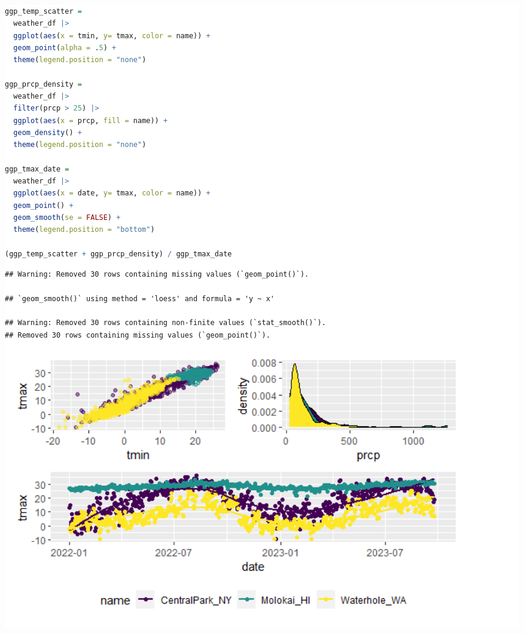 ``` r
ggp_temp_scatter = 
  weather_df |>
  ggplot(aes(x = tmin, y= tmax, color = name)) +
  geom_point(alpha = .5) +
  theme(legend.position = "none")

ggp_prcp_density = 
  weather_df |>
  filter(prcp > 25) |>
  ggplot(aes(x = prcp, fill = name)) +
  geom_density() +
  theme(legend.position = "none")

ggp_tmax_date =
  weather_df |>
  ggplot(aes(x = date, y= tmax, color = name)) +
  geom_point() +
  geom_smooth(se = FALSE) +
  theme(legend.position = "bottom")

(ggp_temp_scatter + ggp_prcp_density) / ggp_tmax_date
```

    ## Warning: Removed 30 rows containing missing values (`geom_point()`).

    ## `geom_smooth()` using method = 'loess' and formula = 'y ~ x'

    ## Warning: Removed 30 rows containing non-finite values (`stat_smooth()`).
    ## Removed 30 rows containing missing values (`geom_point()`).

<img src="Viz_part_2_files/figure-gfm/unnamed-chunk-5-1.png" width="90%" />
